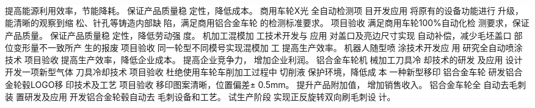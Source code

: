 提高能源利用效率，节能降耗。
保证产品质量稳
定性，降低成本。
商用车轮X光
全自动检测项
目开发应用
将原有的设备功能进行
升级，能清晰的观察到缩
松、针孔等铸造内部缺
陷，满足商用铝合金车轮
的检测标准要求。
项目验收
满足商用车轮100%自动化检
测要求，保证产品质量。
保证产品质量稳
定性，降低劳动强
度。
机加工混模加
工技术开发与
应用
对盖口及亮边尺寸实现
自动补偿，减少毛坯盖口
部位变形量不一致所产
生的报废
项目验收
同一轮型不同模号实现混模加
工
提高生产效率。
机器人随型喷
涂技术开发应
用
研究全自动喷涂技术
项目验收
提高生产效率，降低企业成本。
提高企业竞争力，
增加企业利润。
铝合金车轮机
械加工刀具冷
却技术的研发
及应用
设计开发一项新型气体
刀具冷却技术
项目验收
杜绝使用车轮车削加工过程中
切削液
保护环境，降低成
本
一种新型移印
铝合金车轮
研发铝合金轮毂LOGO移
印技术及工艺
项目验收
移印图案清晰，位置偏差±
0.5mm。
提升产品附加值，
增加销售收入。
铝合金车轮全
自动去毛刺装
置研发及应用
开发铝合金轮毂自动去
毛刺设备和工艺。
试生产阶段
实现正反旋转双向刷毛刺设
计。